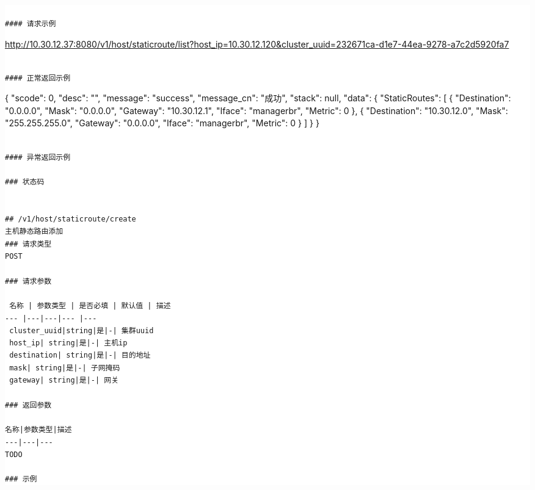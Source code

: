 ```

#### 请求示例
```
http://10.30.12.37:8080/v1/host/staticroute/list?host_ip=10.30.12.120&cluster_uuid=232671ca-d1e7-44ea-9278-a7c2d5920fa7
```

#### 正常返回示例
```
{
  "scode": 0,
  "desc": "",
  "message": "success",
  "message_cn": "成功",
  "stack": null,
  "data": {
    "StaticRoutes": [
      {
        "Destination": "0.0.0.0",
        "Mask": "0.0.0.0",
        "Gateway": "10.30.12.1",
        "Iface": "managerbr",
        "Metric": 0
      },
      {
        "Destination": "10.30.12.0",
        "Mask": "255.255.255.0",
        "Gateway": "0.0.0.0",
        "Iface": "managerbr",
        "Metric": 0
      }
    ]
  }
}
```

#### 异常返回示例

### 状态码


## /v1/host/staticroute/create
主机静态路由添加
### 请求类型
POST

### 请求参数

 名称 | 参数类型 | 是否必填 | 默认值 | 描述
--- |---|---|--- |---
 cluster_uuid|string|是|-| 集群uuid
 host_ip| string|是|-| 主机ip
 destination| string|是|-| 目的地址
 mask| string|是|-| 子网掩码
 gateway| string|是|-| 网关

### 返回参数

名称|参数类型|描述
---|---|---
TODO

### 示例

```